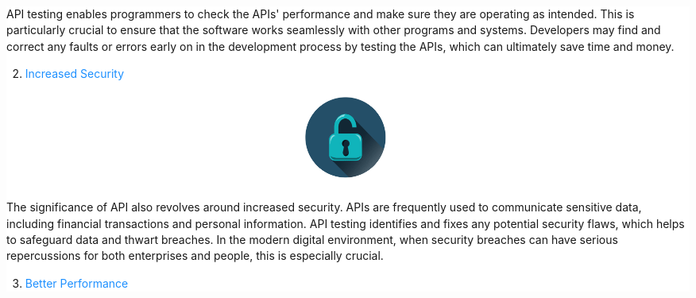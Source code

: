 </div>

API testing enables programmers to check the APIs' performance and make sure they are operating as intended. This is
particularly crucial to ensure that the software works seamlessly with other programs and systems. Developers may find
and correct any faults or errors early on in the development process by testing the APIs, which can ultimately save time
and money.

2. <p style="color:DodgerBlue">Increased Security </p>

 <div style="text-align:center">
    <img src="images/increased-security.png" width="15%" alt="Increased Security">
</div>
The significance of API also revolves around increased security. APIs are frequently used to communicate sensitive data, including financial transactions and personal information. API testing identifies and fixes any potential security flaws, which helps to safeguard data and thwart breaches. In the modern digital environment, when security breaches can have serious repercussions for both enterprises and people, this is especially crucial.

3. <p style="color:DodgerBlue"> Better Performance </p>

 <div style="text-align:center">
